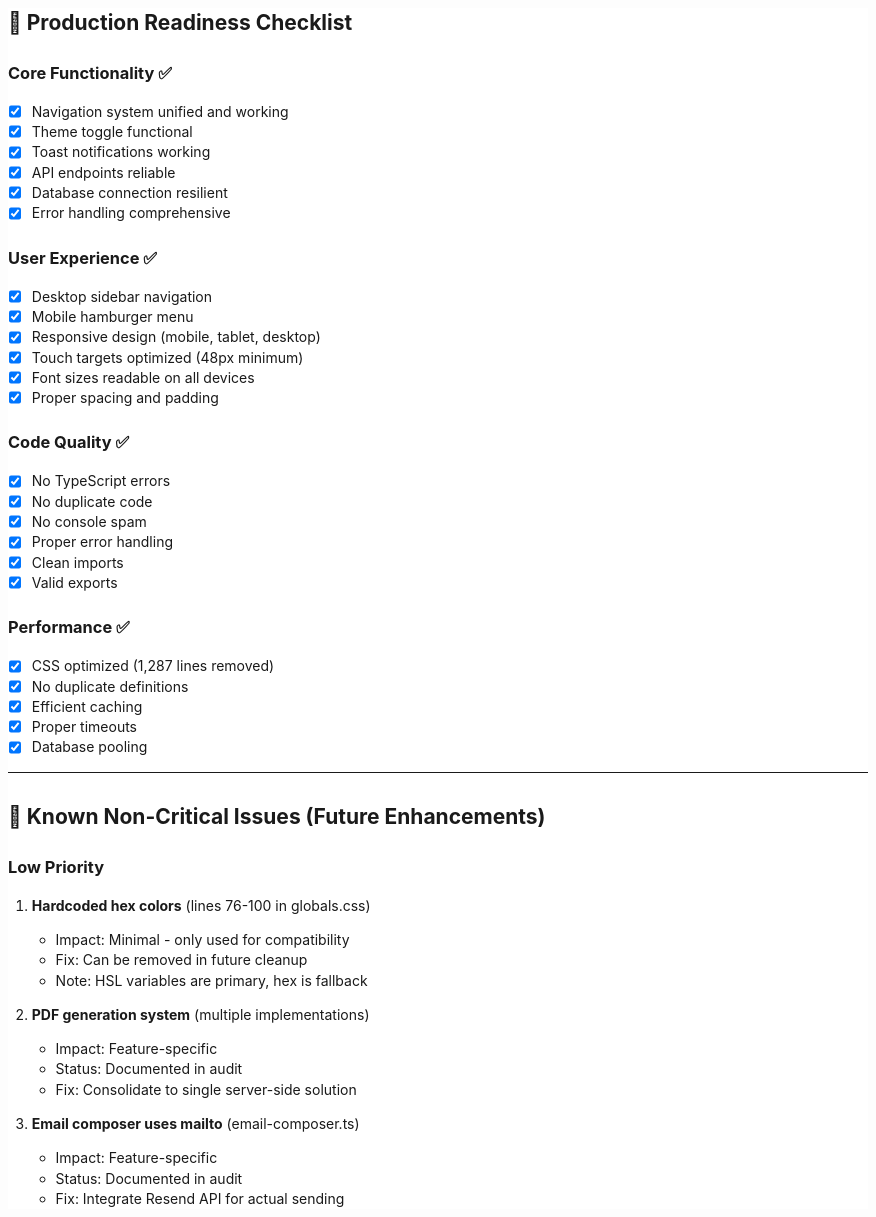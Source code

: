 
## 🚀 Production Readiness Checklist

### **Core Functionality** ✅
- [x] Navigation system unified and working
- [x] Theme toggle functional
- [x] Toast notifications working
- [x] API endpoints reliable
- [x] Database connection resilient
- [x] Error handling comprehensive

### **User Experience** ✅
- [x] Desktop sidebar navigation
- [x] Mobile hamburger menu
- [x] Responsive design (mobile, tablet, desktop)
- [x] Touch targets optimized (48px minimum)
- [x] Font sizes readable on all devices
- [x] Proper spacing and padding

### **Code Quality** ✅
- [x] No TypeScript errors
- [x] No duplicate code
- [x] No console spam
- [x] Proper error handling
- [x] Clean imports
- [x] Valid exports

### **Performance** ✅
- [x] CSS optimized (1,287 lines removed)
- [x] No duplicate definitions
- [x] Efficient caching
- [x] Proper timeouts
- [x] Database pooling

---

## 📝 Known Non-Critical Issues (Future Enhancements)

### **Low Priority**
1. **Hardcoded hex colors** (lines 76-100 in globals.css)
   - Impact: Minimal - only used for compatibility
   - Fix: Can be removed in future cleanup
   - Note: HSL variables are primary, hex is fallback

2. **PDF generation system** (multiple implementations)
   - Impact: Feature-specific
   - Status: Documented in audit
   - Fix: Consolidate to single server-side solution

3. **Email composer uses mailto** (email-composer.ts)
   - Impact: Feature-specific
   - Status: Documented in audit
   - Fix: Integrate Resend API for actual sending
